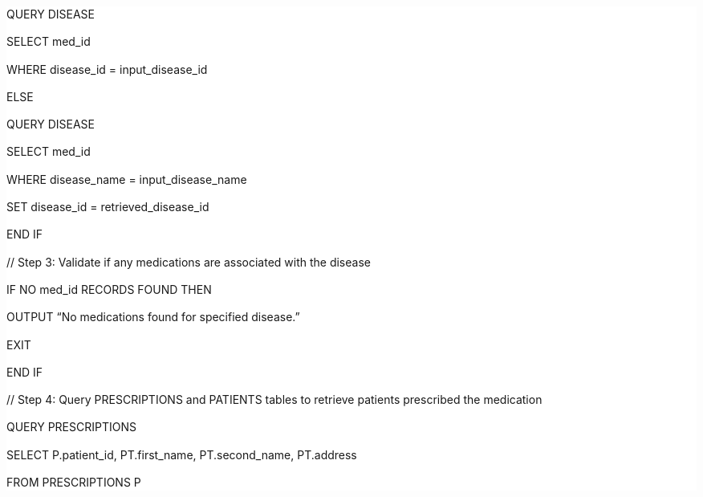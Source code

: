 QUERY DISEASE  

  

SELECT med_id  

  

WHERE disease_id = input_disease_id  

  

ELSE  

  

QUERY DISEASE  

  

SELECT med_id  

  

WHERE disease_name = input_disease_name  

  

SET disease_id = retrieved_disease_id  

  

END IF  

  

  

// Step 3: Validate if any medications are associated with the disease  

  

IF NO med_id RECORDS FOUND THEN  

  

OUTPUT “No medications found for specified disease.”  

  

EXIT  

  

END IF  

  

  

  

// Step 4: Query PRESCRIPTIONS and PATIENTS tables to retrieve patients prescribed the medication  

  

QUERY PRESCRIPTIONS  

  

SELECT P.patient_id, PT.first_name, PT.second_name, PT.address  

  

FROM PRESCRIPTIONS P  

  

